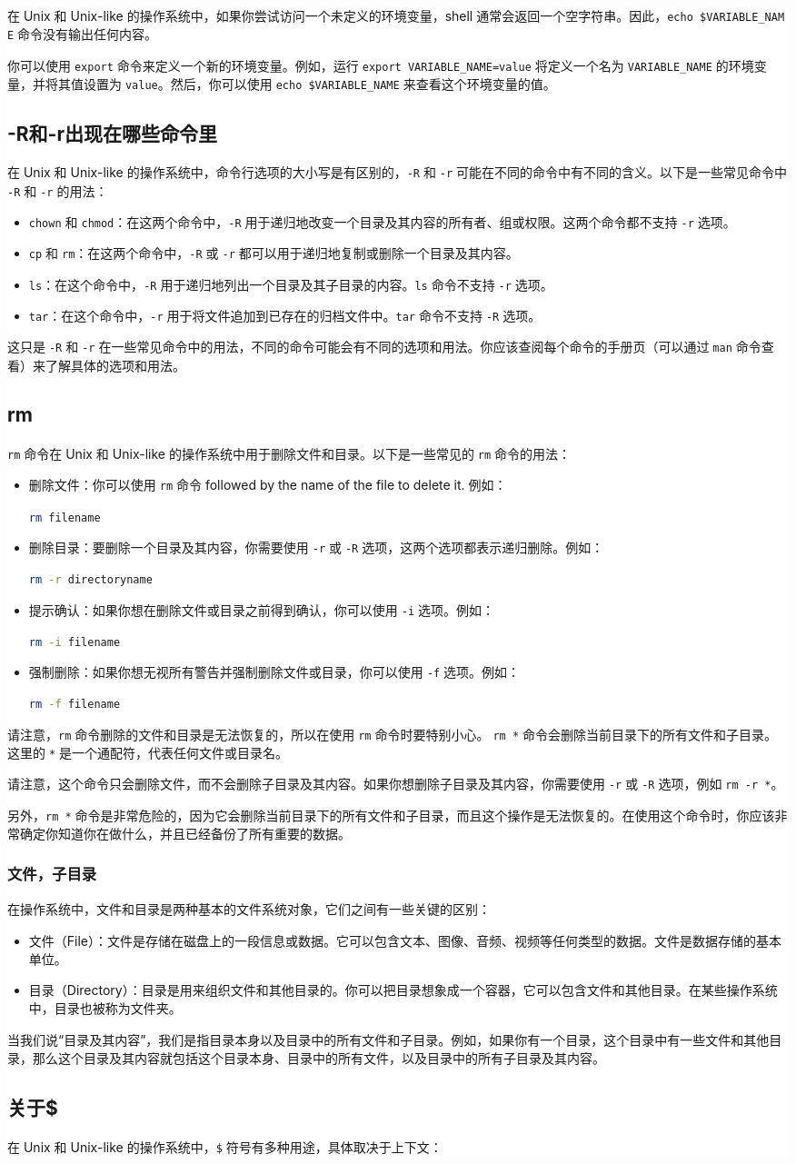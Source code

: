 在 Unix 和 Unix-like 的操作系统中，如果你尝试访问一个未定义的环境变量，shell 通常会返回一个空字符串。因此，`echo $VARIABLE_NAME` 命令没有输出任何内容。

你可以使用 `export` 命令来定义一个新的环境变量。例如，运行 `export VARIABLE_NAME=value` 将定义一个名为 `VARIABLE_NAME` 的环境变量，并将其值设置为 `value`。然后，你可以使用 `echo $VARIABLE_NAME` 来查看这个环境变量的值。

## -R和-r出现在哪些命令里
在 Unix 和 Unix-like 的操作系统中，命令行选项的大小写是有区别的，`-R` 和 `-r` 可能在不同的命令中有不同的含义。以下是一些常见命令中 `-R` 和 `-r` 的用法：

- `chown` 和 `chmod`：在这两个命令中，`-R` 用于递归地改变一个目录及其内容的所有者、组或权限。这两个命令都不支持 `-r` 选项。

- `cp` 和 `rm`：在这两个命令中，`-R` 或 `-r` 都可以用于递归地复制或删除一个目录及其内容。

- `ls`：在这个命令中，`-R` 用于递归地列出一个目录及其子目录的内容。`ls` 命令不支持 `-r` 选项。

- `tar`：在这个命令中，`-r` 用于将文件追加到已存在的归档文件中。`tar` 命令不支持 `-R` 选项。

这只是 `-R` 和 `-r` 在一些常见命令中的用法，不同的命令可能会有不同的选项和用法。你应该查阅每个命令的手册页（可以通过 `man` 命令查看）来了解具体的选项和用法。

## rm
`rm` 命令在 Unix 和 Unix-like 的操作系统中用于删除文件和目录。以下是一些常见的 `rm` 命令的用法：

- 删除文件：你可以使用 `rm` 命令 followed by the name of the file to delete it. 例如：

  ```bash
  rm filename
  ```

- 删除目录：要删除一个目录及其内容，你需要使用 `-r` 或 `-R` 选项，这两个选项都表示递归删除。例如：

  ```bash
  rm -r directoryname
  ```

- 提示确认：如果你想在删除文件或目录之前得到确认，你可以使用 `-i` 选项。例如：

  ```bash
  rm -i filename
  ```

- 强制删除：如果你想无视所有警告并强制删除文件或目录，你可以使用 `-f` 选项。例如：

  ```bash
  rm -f filename
  ```

请注意，`rm` 命令删除的文件和目录是无法恢复的，所以在使用 `rm` 命令时要特别小心。
`rm *` 命令会删除当前目录下的所有文件和子目录。这里的 `*` 是一个通配符，代表任何文件或目录名。

请注意，这个命令只会删除文件，而不会删除子目录及其内容。如果你想删除子目录及其内容，你需要使用 `-r` 或 `-R` 选项，例如 `rm -r *`。

另外，`rm *` 命令是非常危险的，因为它会删除当前目录下的所有文件和子目录，而且这个操作是无法恢复的。在使用这个命令时，你应该非常确定你知道你在做什么，并且已经备份了所有重要的数据。

### 文件，子目录
在操作系统中，文件和目录是两种基本的文件系统对象，它们之间有一些关键的区别：

- 文件（File）：文件是存储在磁盘上的一段信息或数据。它可以包含文本、图像、音频、视频等任何类型的数据。文件是数据存储的基本单位。

- 目录（Directory）：目录是用来组织文件和其他目录的。你可以把目录想象成一个容器，它可以包含文件和其他目录。在某些操作系统中，目录也被称为文件夹。

当我们说“目录及其内容”，我们是指目录本身以及目录中的所有文件和子目录。例如，如果你有一个目录，这个目录中有一些文件和其他目录，那么这个目录及其内容就包括这个目录本身、目录中的所有文件，以及目录中的所有子目录及其内容。
## 关于$
在 Unix 和 Unix-like 的操作系统中，`$` 符号有多种用途，具体取决于上下文：
